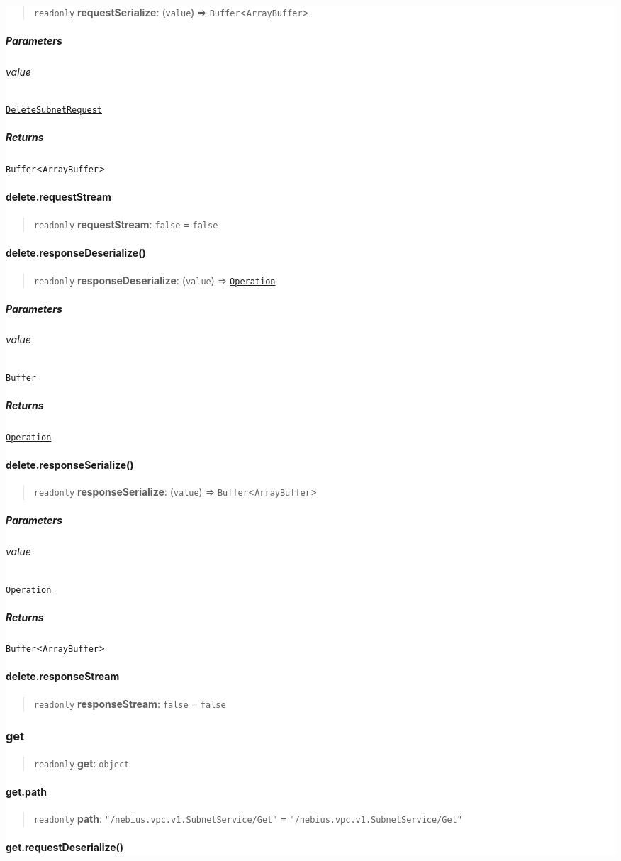 > `readonly` **requestSerialize**: (`value`) => `Buffer`\<`ArrayBuffer`\>

##### Parameters

###### value

[`DeleteSubnetRequest`](../interfaces/DeleteSubnetRequest.md)

##### Returns

`Buffer`\<`ArrayBuffer`\>

#### delete.requestStream

> `readonly` **requestStream**: `false` = `false`

#### delete.responseDeserialize()

> `readonly` **responseDeserialize**: (`value`) => [`Operation`](../../../common/v1/interfaces/Operation.md)

##### Parameters

###### value

`Buffer`

##### Returns

[`Operation`](../../../common/v1/interfaces/Operation.md)

#### delete.responseSerialize()

> `readonly` **responseSerialize**: (`value`) => `Buffer`\<`ArrayBuffer`\>

##### Parameters

###### value

[`Operation`](../../../common/v1/interfaces/Operation.md)

##### Returns

`Buffer`\<`ArrayBuffer`\>

#### delete.responseStream

> `readonly` **responseStream**: `false` = `false`

### get

> `readonly` **get**: `object`

#### get.path

> `readonly` **path**: `"/nebius.vpc.v1.SubnetService/Get"` = `"/nebius.vpc.v1.SubnetService/Get"`

#### get.requestDeserialize()
